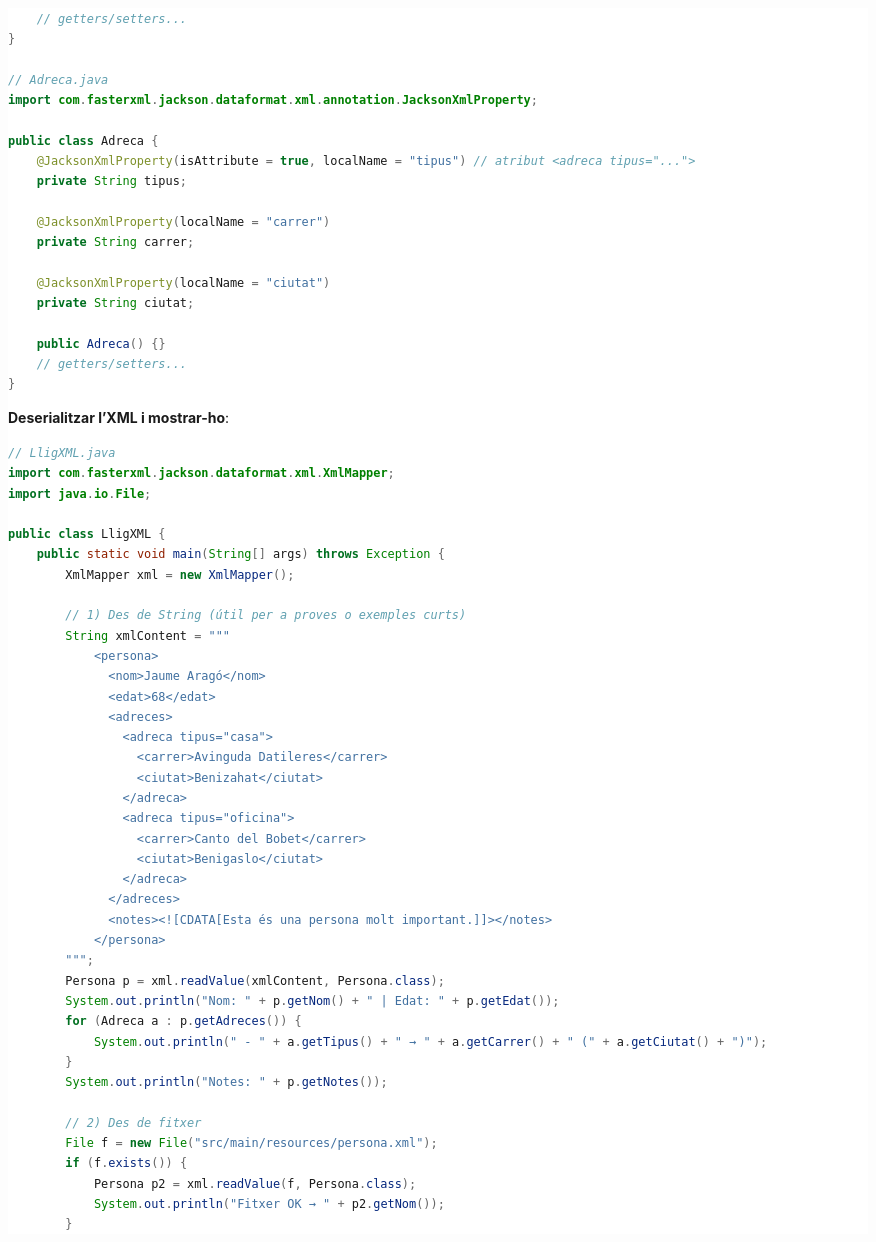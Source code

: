 ```java
    // getters/setters...
}

// Adreca.java
import com.fasterxml.jackson.dataformat.xml.annotation.JacksonXmlProperty;

public class Adreca {
    @JacksonXmlProperty(isAttribute = true, localName = "tipus") // atribut <adreca tipus="...">
    private String tipus;

    @JacksonXmlProperty(localName = "carrer")
    private String carrer;

    @JacksonXmlProperty(localName = "ciutat")
    private String ciutat;

    public Adreca() {}
    // getters/setters...
}
```

**Deserialitzar l’XML i mostrar-ho**:

```java
// LligXML.java
import com.fasterxml.jackson.dataformat.xml.XmlMapper;
import java.io.File;

public class LligXML {
    public static void main(String[] args) throws Exception {
        XmlMapper xml = new XmlMapper();

        // 1) Des de String (útil per a proves o exemples curts)
        String xmlContent = """
            <persona>
              <nom>Jaume Aragó</nom>
              <edat>68</edat>
              <adreces>
                <adreca tipus="casa">
                  <carrer>Avinguda Datileres</carrer>
                  <ciutat>Benizahat</ciutat>
                </adreca>
                <adreca tipus="oficina">
                  <carrer>Canto del Bobet</carrer>
                  <ciutat>Benigaslo</ciutat>
                </adreca>
              </adreces>
              <notes><![CDATA[Esta és una persona molt important.]]></notes>
            </persona>
        """;
        Persona p = xml.readValue(xmlContent, Persona.class);
        System.out.println("Nom: " + p.getNom() + " | Edat: " + p.getEdat());
        for (Adreca a : p.getAdreces()) {
            System.out.println(" - " + a.getTipus() + " → " + a.getCarrer() + " (" + a.getCiutat() + ")");
        }
        System.out.println("Notes: " + p.getNotes());

        // 2) Des de fitxer
        File f = new File("src/main/resources/persona.xml");
        if (f.exists()) {
            Persona p2 = xml.readValue(f, Persona.class);
            System.out.println("Fitxer OK → " + p2.getNom());
        }
```